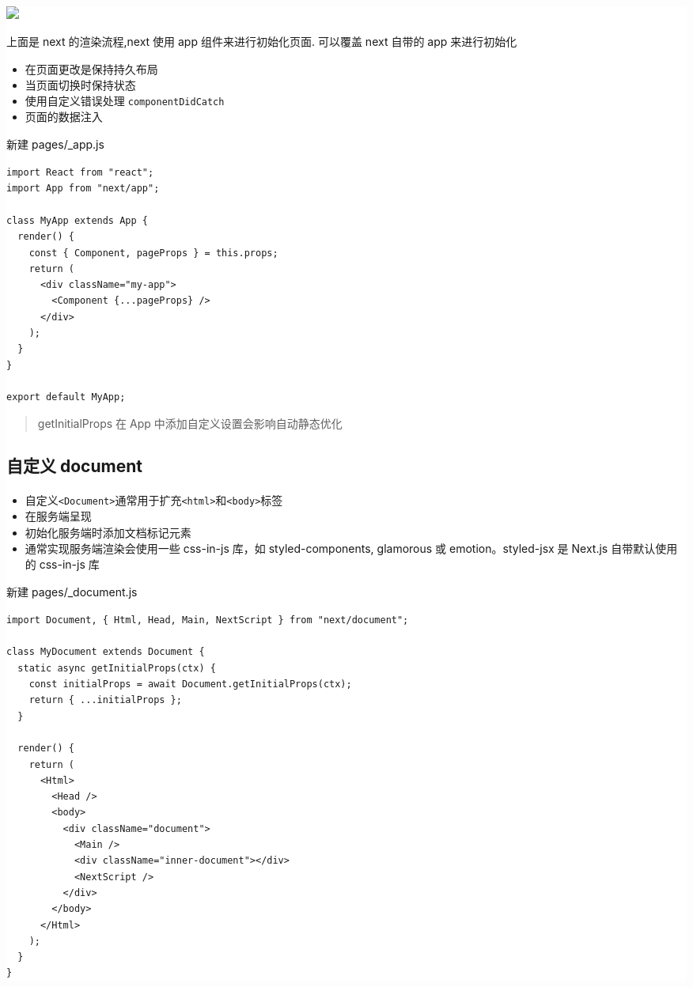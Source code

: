 ![](https://raw.githubusercontent.com/easterCat/img-package/master/img/50038933-4c661980-0064-11e9-9eba-985fdcc3c821.png)

上面是 next 的渲染流程,next 使用 app 组件来进行初始化页面. 可以覆盖 next 自带的 app 来进行初始化

- 在页面更改是保持持久布局
- 当页面切换时保持状态
- 使用自定义错误处理 `componentDidCatch`
- 页面的数据注入

新建 pages/\_app.js

```
import React from "react";
import App from "next/app";

class MyApp extends App {
  render() {
    const { Component, pageProps } = this.props;
    return (
      <div className="my-app">
        <Component {...pageProps} />
      </div>
    );
  }
}

export default MyApp;
```

> getInitialProps 在 App 中添加自定义设置会影响自动静态优化

## 自定义 document

- 自定义`<Document>`通常用于扩充`<html>`和`<body>`标签
- 在服务端呈现
- 初始化服务端时添加文档标记元素
- 通常实现服务端渲染会使用一些 css-in-js 库，如 styled-components, glamorous 或 emotion。styled-jsx 是 Next.js 自带默认使用的 css-in-js 库

新建 pages/\_document.js

```
import Document, { Html, Head, Main, NextScript } from "next/document";

class MyDocument extends Document {
  static async getInitialProps(ctx) {
    const initialProps = await Document.getInitialProps(ctx);
    return { ...initialProps };
  }

  render() {
    return (
      <Html>
        <Head />
        <body>
          <div className="document">
            <Main />
            <div className="inner-document"></div>
            <NextScript />
          </div>
        </body>
      </Html>
    );
  }
}

```